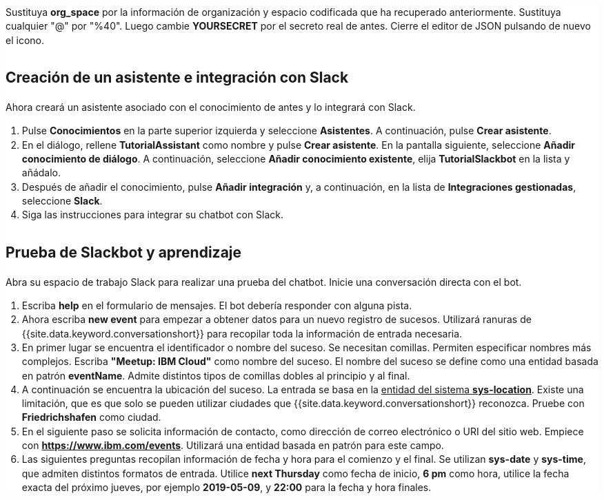    Sustituya **org_space** por la información de organización y espacio codificada que ha recuperado anteriormente. Sustituya cualquier "@" por "%40". Luego cambie **YOURSECRET** por el secreto real de antes. Cierre el editor de JSON pulsando de nuevo el icono.

## Creación de un asistente e integración con Slack

Ahora creará un asistente asociado con el conocimiento de antes y lo integrará con Slack. 
1. Pulse **Conocimientos** en la parte superior izquierda y seleccione **Asistentes**. A continuación, pulse **Crear asistente**.
2. En el diálogo, rellene **TutorialAssistant** como nombre y pulse **Crear asistente**. En la pantalla siguiente, seleccione **Añadir conocimiento de diálogo**. A continuación, seleccione **Añadir conocimiento existente**, elija **TutorialSlackbot** en la lista y añádalo.
3. Después de añadir el conocimiento, pulse **Añadir integración** y, a continuación, en la lista de **Integraciones gestionadas**, seleccione **Slack**.
4. Siga las instrucciones para integrar su chatbot con Slack.

## Prueba de Slackbot y aprendizaje
Abra su espacio de trabajo Slack para realizar una prueba del chatbot. Inicie una conversación directa con el bot.

1. Escriba **help** en el formulario de mensajes. El bot debería responder con alguna pista.
2. Ahora escriba **new event** para empezar a obtener datos para un nuevo registro de sucesos. Utilizará ranuras de {{site.data.keyword.conversationshort}} para recopilar toda la información de entrada necesaria.
3. En primer lugar se encuentra el identificador o nombre del suceso. Se necesitan comillas. Permiten especificar nombres más complejos. Escriba **"Meetup: IBM Cloud"** como nombre del suceso. El nombre del suceso se define como una entidad basada en patrón **eventName**. Admite distintos tipos de comillas dobles al principio y al final.
4. A continuación se encuentra la ubicación del suceso. La entrada se basa en la [entidad del sistema **sys-location**](https://{DomainName}/docs/services/assistant?topic=assistant-system-entities#system-entity-details). Existe una limitación, que es que solo se pueden utilizar ciudades que {{site.data.keyword.conversationshort}} reconozca. Pruebe con **Friedrichshafen** como ciudad.
5. En el siguiente paso se solicita información de contacto, como dirección de correo electrónico o URI del sitio web. Empiece con **https://www.ibm.com/events**. Utilizará una entidad basada en patrón para este campo.
6. Las siguientes preguntas recopilan información de fecha y hora para el comienzo y el final. Se utilizan **sys-date** y **sys-time**, que admiten distintos formatos de entrada. Utilice **next Thursday** como fecha de inicio, **6 pm** como hora, utilice la fecha exacta del próximo jueves, por ejemplo **2019-05-09**, y **22:00** para la fecha y hora finales.